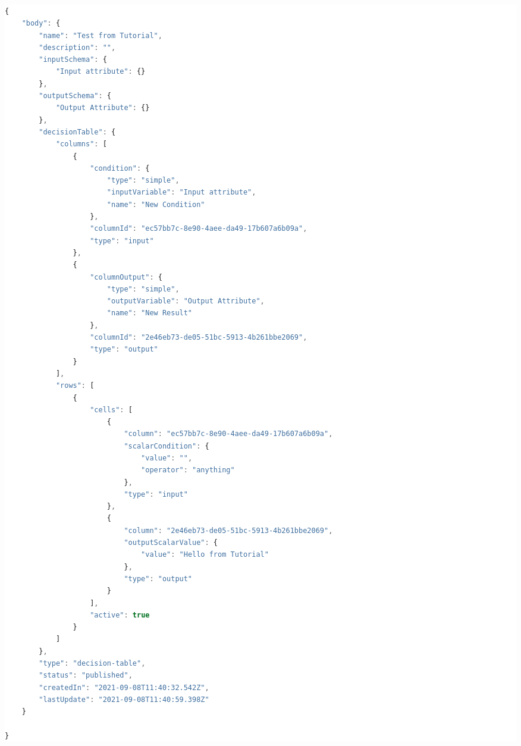```typescript
{
    "body": {
        "name": "Test from Tutorial",
        "description": "",
        "inputSchema": {
            "Input attribute": {}
        },
        "outputSchema": {
            "Output Attribute": {}
        },
        "decisionTable": {
            "columns": [
                {
                    "condition": {
                        "type": "simple",
                        "inputVariable": "Input attribute",
                        "name": "New Condition"
                    },
                    "columnId": "ec57bb7c-8e90-4aee-da49-17b607a6b09a",
                    "type": "input"
                },
                {
                    "columnOutput": {
                        "type": "simple",
                        "outputVariable": "Output Attribute",
                        "name": "New Result"
                    },
                    "columnId": "2e46eb73-de05-51bc-5913-4b261bbe2069",
                    "type": "output"
                }
            ],
            "rows": [
                {
                    "cells": [
                        {
                            "column": "ec57bb7c-8e90-4aee-da49-17b607a6b09a",
                            "scalarCondition": {
                                "value": "",
                                "operator": "anything"
                            },
                            "type": "input"
                        },
                        {
                            "column": "2e46eb73-de05-51bc-5913-4b261bbe2069",
                            "outputScalarValue": {
                                "value": "Hello from Tutorial"
                            },
                            "type": "output"
                        }
                    ],
                    "active": true
                }
            ]
        },
        "type": "decision-table",
        "status": "published",
        "createdIn": "2021-09-08T11:40:32.542Z",
        "lastUpdate": "2021-09-08T11:40:59.398Z"
    }
        
}
```
